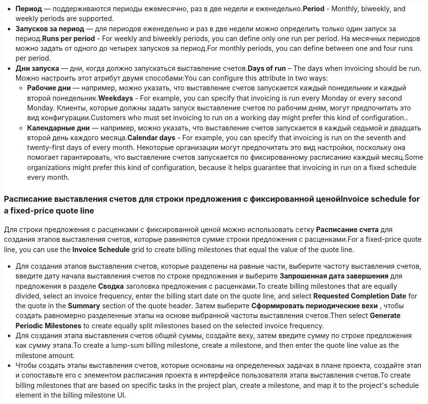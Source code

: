 - <span data-ttu-id="d2d7c-203">**Период** — поддерживаются периоды ежемесячно, раз в две недели и еженедельно.</span><span class="sxs-lookup"><span data-stu-id="d2d7c-203">**Period** - Monthly, biweekly, and weekly periods are supported.</span></span> 
- <span data-ttu-id="d2d7c-204">**Запусков за период** — для периодов еженедельно и раз в две недели можно определить только один запуск за период.</span><span class="sxs-lookup"><span data-stu-id="d2d7c-204">**Runs per period** - For weekly and biweekly periods, you can define only one run per period.</span></span> <span data-ttu-id="d2d7c-205">На месячных периодов можно задать от одного до четырех запусков за период.</span><span class="sxs-lookup"><span data-stu-id="d2d7c-205">For monthly periods, you can define between one and four runs per period.</span></span> 
- <span data-ttu-id="d2d7c-206">**Дни запуска** — дни, когда должно запускаться выставление счетов.</span><span class="sxs-lookup"><span data-stu-id="d2d7c-206">**Days of run** – The days when invoicing should be run.</span></span> <span data-ttu-id="d2d7c-207">Можно настроить этот атрибут двумя способами:</span><span class="sxs-lookup"><span data-stu-id="d2d7c-207">You can configure this attribute in two ways:</span></span>
  - <span data-ttu-id="d2d7c-208">**Рабочие дни** — например, можно указать, что выставление счетов запускается каждый понедельник и каждый второй понедельник.</span><span class="sxs-lookup"><span data-stu-id="d2d7c-208">**Weekdays** - For example, you can specify that invoicing is run every Monday or every second Monday.</span></span> <span data-ttu-id="d2d7c-209">Клиенты, которые должны задать запуск выставление счетов по рабочим дням, могут предпочитать это вид конфигурации.</span><span class="sxs-lookup"><span data-stu-id="d2d7c-209">Customers who must set invoicing to run on a working day might prefer this kind of configuration..</span></span> 
  - <span data-ttu-id="d2d7c-210">**Календарные дни** — например, можно указать, что выставление счетов запускается в каждый седьмой и двадцать второй день каждого месяца.</span><span class="sxs-lookup"><span data-stu-id="d2d7c-210">**Calendar days** - For example, you can specify that invoicing is run on the seventh and twenty-first days of every month.</span></span> <span data-ttu-id="d2d7c-211">Некоторые организации могут предпочитать это вид настройки, поскольку она помогает гарантировать, что выставление счетов запускается по фиксированному расписанию каждый месяц.</span><span class="sxs-lookup"><span data-stu-id="d2d7c-211">Some organizations might prefer this kind of configuration, because it helps guarantee that invoicing in run on a fixed schedule every month.</span></span>
  
### <a name="invoice-schedule-for-a-fixed-price-quote-line"></a><span data-ttu-id="d2d7c-212">Расписание выставления счетов для строки предложения с фиксированной ценой</span><span class="sxs-lookup"><span data-stu-id="d2d7c-212">Invoice schedule for a fixed-price quote line</span></span>

<span data-ttu-id="d2d7c-213">Для строки предложения с расценками с фиксированной ценой можно использовать сетку **Расписание счета** для создания этапов выставления счетов, которые равняются сумме строки предложения с расценками.</span><span class="sxs-lookup"><span data-stu-id="d2d7c-213">For a fixed-price quote line, you can use the **Invoice Schedule** grid to create billing milestones that equal the value of the quote line.</span></span>

- <span data-ttu-id="d2d7c-214">Для создания этапов выставления счетов, которые разделены на равные части, выберите частоту выставления счетов, введите дату начала выставления счетов по строке предложения и выберите **Запрошенная дата завершения** для предложения в разделе **Сводка** заголовка предложения с расценками.</span><span class="sxs-lookup"><span data-stu-id="d2d7c-214">To create billing milestones that are equally divided, select an invoice frequency, enter the billing start date on the quote line, and select **Requested Completion Date** for the quote in the **Summary** section of the quote header.</span></span> <span data-ttu-id="d2d7c-215">Затем выберите **Сформировать периодические вехи** , чтобы создать равномерно разделенные этапы на основе выбранной частоты выставления счетов.</span><span class="sxs-lookup"><span data-stu-id="d2d7c-215">Then select **Generate Periodic Milestones** to create equally split milestones based on the selected invoice frequency.</span></span> 
- <span data-ttu-id="d2d7c-216">Для создания этапа выставления счетов общей суммы, создайте веху, затем введите сумму по строке предложения как сумму этапа.</span><span class="sxs-lookup"><span data-stu-id="d2d7c-216">To create a lump-sum billing milestone, create a milestone, and then enter the quote line value as the milestone amount.</span></span>
- <span data-ttu-id="d2d7c-217">Чтобы создать этапы выставления счетов, которые основаны на определенных задачах в плане проекта, создайте этап и сопоставьте его с элементом расписания проекта в интерфейсе пользователя этапа выставления счетов.</span><span class="sxs-lookup"><span data-stu-id="d2d7c-217">To create billing milestones that are based on specific tasks in the project plan, create a milestone, and map it to the project's schedule element in the billing milestone UI.</span></span>

